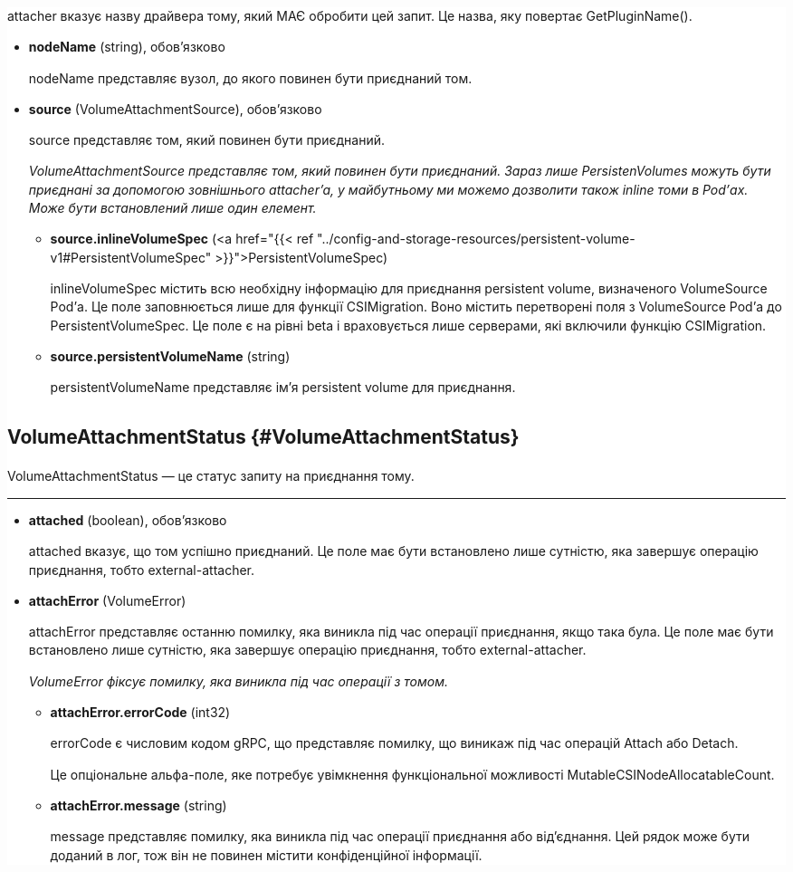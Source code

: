   attacher вказує назву драйвера тому, який МАЄ обробити цей запит. Це назва, яку повертає GetPluginName().

- **nodeName** (string), обовʼязково

  nodeName представляє вузол, до якого повинен бути приєднаний том.

- **source** (VolumeAttachmentSource), обовʼязково

  source представляє том, який повинен бути приєднаний.

  <a name="VolumeAttachmentSource"></a>
  *VolumeAttachmentSource представляє том, який повинен бути приєднаний. Зараз лише PersistenVolumes можуть бути приєднані за допомогою зовнішнього attacherʼa, у майбутньому ми можемо дозволити також inline томи в Podʼах. Може бути встановлений лише один елемент.*

  - **source.inlineVolumeSpec** (<a href="{{< ref "../config-and-storage-resources/persistent-volume-v1#PersistentVolumeSpec" >}}">PersistentVolumeSpec</a>)

    inlineVolumeSpec містить всю необхідну інформацію для приєднання persistent volume, визначеного VolumeSource Podʼа. Це поле заповнюється лише для функції CSIMigration. Воно містить перетворені поля з VolumeSource Podʼа до PersistentVolumeSpec. Це поле є на рівні beta і враховується лише серверами, які включили функцію CSIMigration.

  - **source.persistentVolumeName** (string)

    persistentVolumeName представляє імʼя persistent volume для приєднання.

## VolumeAttachmentStatus {#VolumeAttachmentStatus}

VolumeAttachmentStatus — це статус запиту на приєднання тому.

---

- **attached** (boolean), обовʼязково

  attached вказує, що том успішно приєднаний. Це поле має бути встановлено лише сутністю, яка завершує операцію приєднання, тобто external-attacher.

- **attachError** (VolumeError)

  attachError представляє останню помилку, яка виникла під час операції приєднання, якщо така була. Це поле має бути встановлено лише сутністю, яка завершує операцію приєднання, тобто external-attacher.

  <a name="VolumeError"></a>
  *VolumeError фіксує помилку, яка виникла під час операції з томом.*

  - **attachError.errorCode** (int32)

    errorCode є числовим кодом gRPC, що представляє помилку, що виникаж під час операцій Attach або Detach.

    Це опціональне альфа-поле, яке потребує увімкнення функціональної можливості MutableCSINodeAllocatableCount.

  - **attachError.message** (string)

    message представляє помилку, яка виникла під час операції приєднання або відʼєднання. Цей рядок може бути доданий в лог, тож він не повинен містити конфіденційної інформації.
